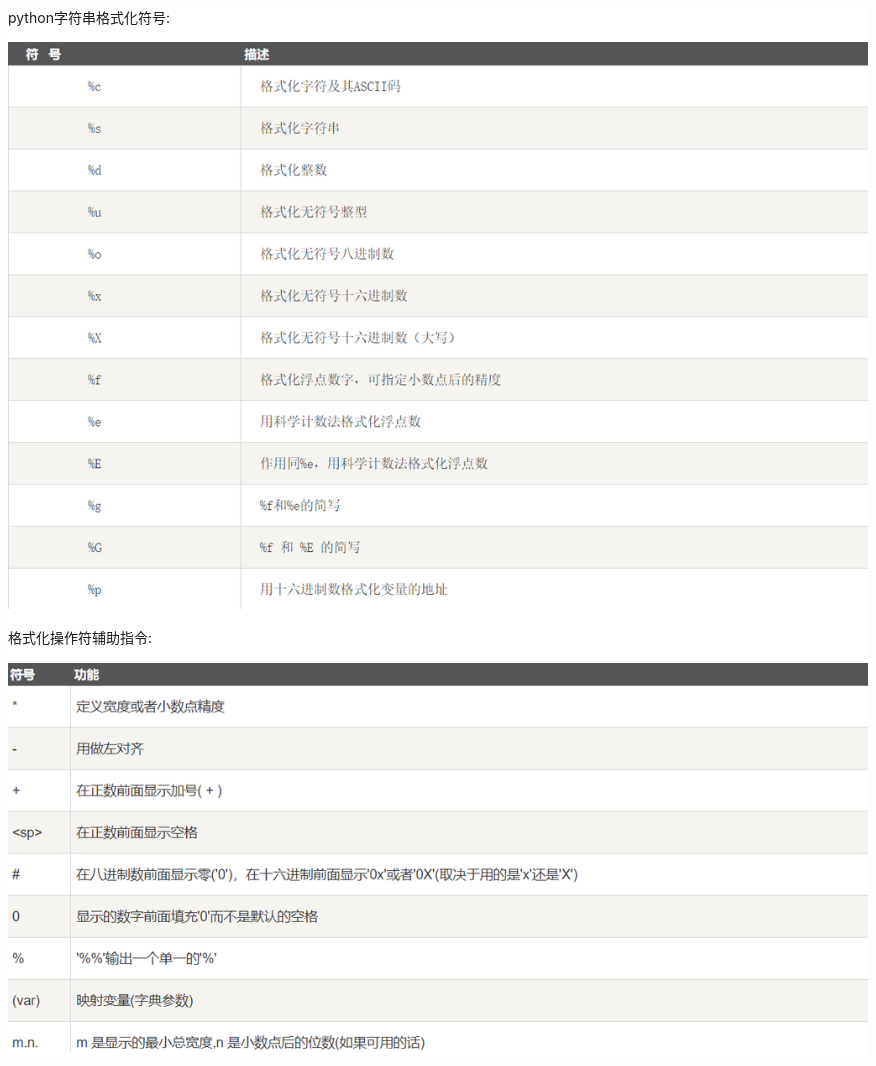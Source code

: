 python字符串格式化符号:

![image-20240229114657840](Python3%E5%AD%A6%E4%B9%A0%E7%AC%94%E8%AE%B0.assets/image-20240229114657840.png)

格式化操作符辅助指令:

![image-20240229114716703](Python3%E5%AD%A6%E4%B9%A0%E7%AC%94%E8%AE%B0.assets/image-20240229114716703.png)
